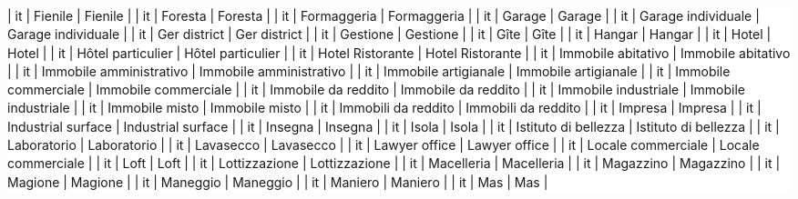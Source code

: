 | it | Fienile | Fienile |
| it | Foresta | Foresta |
| it | Formaggeria  | Formaggeria  |
| it | Garage | Garage |
| it | Garage individuale | Garage individuale |
| it | Ger district | Ger district |
| it | Gestione | Gestione |
| it | Gîte | Gîte |
| it | Hangar | Hangar |
| it | Hotel | Hotel |
| it | Hôtel particulier | Hôtel particulier |
| it | Hotel Ristorante | Hotel Ristorante |
| it | Immobile abitativo | Immobile abitativo |
| it | Immobile amministrativo | Immobile amministrativo |
| it | Immobile artigianale | Immobile artigianale |
| it | Immobile commerciale | Immobile commerciale |
| it | Immobile da reddito | Immobile da reddito |
| it | Immobile industriale | Immobile industriale |
| it | Immobile misto | Immobile misto |
| it | Immobili da reddito | Immobili da reddito |
| it | Impresa | Impresa |
| it | Industrial surface | Industrial surface |
| it | Insegna | Insegna |
| it | Isola | Isola |
| it | Istituto di bellezza | Istituto di bellezza |
| it | Laboratorio | Laboratorio |
| it | Lavasecco | Lavasecco |
| it | Lawyer office | Lawyer office |
| it | Locale commerciale | Locale commerciale |
| it | Loft | Loft |
| it | Lottizzazione | Lottizzazione |
| it | Macelleria | Macelleria |
| it | Magazzino | Magazzino |
| it | Magione | Magione |
| it | Maneggio | Maneggio |
| it | Maniero | Maniero |
| it | Mas | Mas |